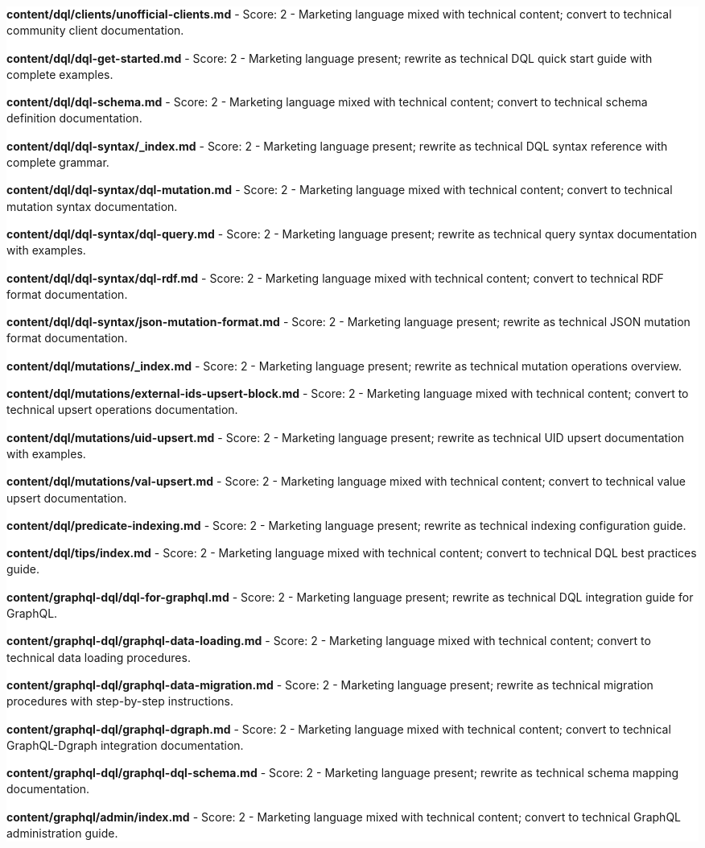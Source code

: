 **content/dql/clients/unofficial-clients.md** - Score: 2 - Marketing language mixed with technical content; convert to technical community client documentation.

**content/dql/dql-get-started.md** - Score: 2 - Marketing language present; rewrite as technical DQL quick start guide with complete examples.

**content/dql/dql-schema.md** - Score: 2 - Marketing language mixed with technical content; convert to technical schema definition documentation.

**content/dql/dql-syntax/_index.md** - Score: 2 - Marketing language present; rewrite as technical DQL syntax reference with complete grammar.

**content/dql/dql-syntax/dql-mutation.md** - Score: 2 - Marketing language mixed with technical content; convert to technical mutation syntax documentation.

**content/dql/dql-syntax/dql-query.md** - Score: 2 - Marketing language present; rewrite as technical query syntax documentation with examples.

**content/dql/dql-syntax/dql-rdf.md** - Score: 2 - Marketing language mixed with technical content; convert to technical RDF format documentation.

**content/dql/dql-syntax/json-mutation-format.md** - Score: 2 - Marketing language present; rewrite as technical JSON mutation format documentation.

**content/dql/mutations/_index.md** - Score: 2 - Marketing language present; rewrite as technical mutation operations overview.

**content/dql/mutations/external-ids-upsert-block.md** - Score: 2 - Marketing language mixed with technical content; convert to technical upsert operations documentation.

**content/dql/mutations/uid-upsert.md** - Score: 2 - Marketing language present; rewrite as technical UID upsert documentation with examples.

**content/dql/mutations/val-upsert.md** - Score: 2 - Marketing language mixed with technical content; convert to technical value upsert documentation.

**content/dql/predicate-indexing.md** - Score: 2 - Marketing language present; rewrite as technical indexing configuration guide.

**content/dql/tips/index.md** - Score: 2 - Marketing language mixed with technical content; convert to technical DQL best practices guide.

**content/graphql-dql/dql-for-graphql.md** - Score: 2 - Marketing language present; rewrite as technical DQL integration guide for GraphQL.

**content/graphql-dql/graphql-data-loading.md** - Score: 2 - Marketing language mixed with technical content; convert to technical data loading procedures.

**content/graphql-dql/graphql-data-migration.md** - Score: 2 - Marketing language present; rewrite as technical migration procedures with step-by-step instructions.

**content/graphql-dql/graphql-dgraph.md** - Score: 2 - Marketing language mixed with technical content; convert to technical GraphQL-Dgraph integration documentation.

**content/graphql-dql/graphql-dql-schema.md** - Score: 2 - Marketing language present; rewrite as technical schema mapping documentation.

**content/graphql/admin/index.md** - Score: 2 - Marketing language mixed with technical content; convert to technical GraphQL administration guide.
